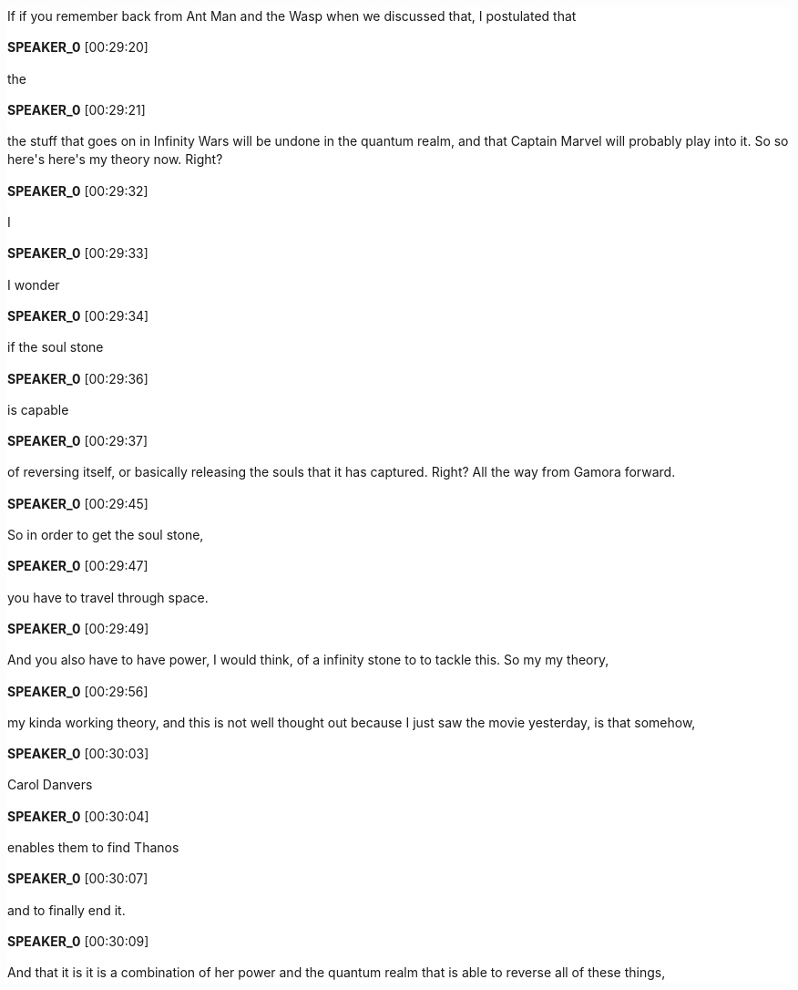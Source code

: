 If if you remember back from Ant Man and the Wasp when we discussed that, I postulated that

**SPEAKER_0** [00:29:20]

the

**SPEAKER_0** [00:29:21]

the stuff that goes on in Infinity Wars will be undone in the quantum realm, and that Captain Marvel will probably play into it. So so here's here's my theory now. Right?

**SPEAKER_0** [00:29:32]

I

**SPEAKER_0** [00:29:33]

I wonder

**SPEAKER_0** [00:29:34]

if the soul stone

**SPEAKER_0** [00:29:36]

is capable

**SPEAKER_0** [00:29:37]

of reversing itself, or basically releasing the souls that it has captured. Right? All the way from Gamora forward.

**SPEAKER_0** [00:29:45]

So in order to get the soul stone,

**SPEAKER_0** [00:29:47]

you have to travel through space.

**SPEAKER_0** [00:29:49]

And you also have to have power, I would think, of a infinity stone to to tackle this. So my my theory,

**SPEAKER_0** [00:29:56]

my kinda working theory, and this is not well thought out because I just saw the movie yesterday, is that somehow,

**SPEAKER_0** [00:30:03]

Carol Danvers

**SPEAKER_0** [00:30:04]

enables them to find Thanos

**SPEAKER_0** [00:30:07]

and to finally end it.

**SPEAKER_0** [00:30:09]

And that it is it is a combination of her power and the quantum realm that is able to reverse all of these things,
